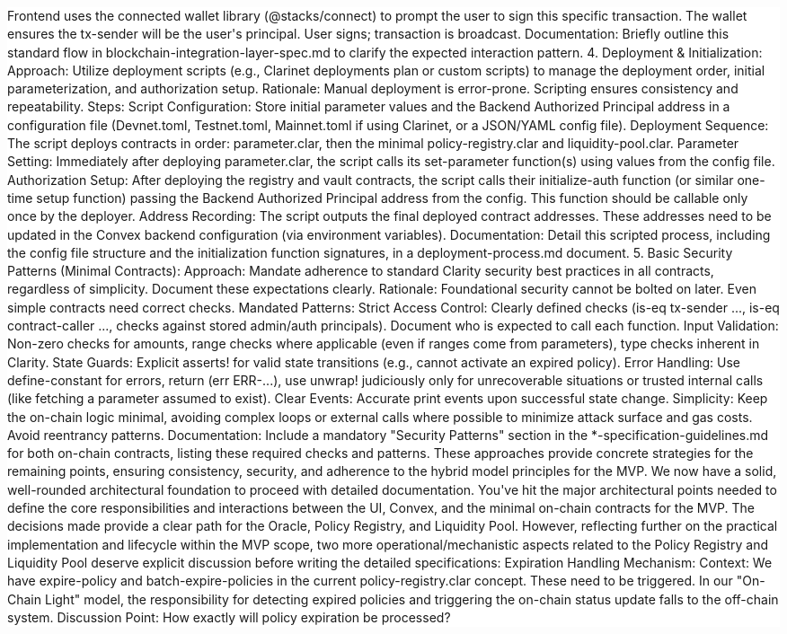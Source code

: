 Frontend uses the connected wallet library (@stacks/connect) to prompt the user to sign this specific transaction. The wallet ensures the tx-sender will be the user's principal.
User signs; transaction is broadcast.
Documentation: Briefly outline this standard flow in blockchain-integration-layer-spec.md to clarify the expected interaction pattern.
4. Deployment & Initialization:
Approach: Utilize deployment scripts (e.g., Clarinet deployments plan or custom scripts) to manage the deployment order, initial parameterization, and authorization setup.
Rationale: Manual deployment is error-prone. Scripting ensures consistency and repeatability.
Steps:
Script Configuration: Store initial parameter values and the Backend Authorized Principal address in a configuration file (Devnet.toml, Testnet.toml, Mainnet.toml if using Clarinet, or a JSON/YAML config file).
Deployment Sequence: The script deploys contracts in order: parameter.clar, then the minimal policy-registry.clar and liquidity-pool.clar.
Parameter Setting: Immediately after deploying parameter.clar, the script calls its set-parameter function(s) using values from the config file.
Authorization Setup: After deploying the registry and vault contracts, the script calls their initialize-auth function (or similar one-time setup function) passing the Backend Authorized Principal address from the config. This function should be callable only once by the deployer.
Address Recording: The script outputs the final deployed contract addresses. These addresses need to be updated in the Convex backend configuration (via environment variables).
Documentation: Detail this scripted process, including the config file structure and the initialization function signatures, in a deployment-process.md document.
5. Basic Security Patterns (Minimal Contracts):
Approach: Mandate adherence to standard Clarity security best practices in all contracts, regardless of simplicity. Document these expectations clearly.
Rationale: Foundational security cannot be bolted on later. Even simple contracts need correct checks.
Mandated Patterns:
Strict Access Control: Clearly defined checks (is-eq tx-sender ..., is-eq contract-caller ..., checks against stored admin/auth principals). Document who is expected to call each function.
Input Validation: Non-zero checks for amounts, range checks where applicable (even if ranges come from parameters), type checks inherent in Clarity.
State Guards: Explicit asserts! for valid state transitions (e.g., cannot activate an expired policy).
Error Handling: Use define-constant for errors, return (err ERR-...), use unwrap! judiciously only for unrecoverable situations or trusted internal calls (like fetching a parameter assumed to exist).
Clear Events: Accurate print events upon successful state change.
Simplicity: Keep the on-chain logic minimal, avoiding complex loops or external calls where possible to minimize attack surface and gas costs. Avoid reentrancy patterns.
Documentation: Include a mandatory "Security Patterns" section in the *-specification-guidelines.md for both on-chain contracts, listing these required checks and patterns.
These approaches provide concrete strategies for the remaining points, ensuring consistency, security, and adherence to the hybrid model principles for the MVP. We now have a solid, well-rounded architectural foundation to proceed with detailed documentation.
You've hit the major architectural points needed to define the core responsibilities and interactions between the UI, Convex, and the minimal on-chain contracts for the MVP. The decisions made provide a clear path for the Oracle, Policy Registry, and Liquidity Pool.
However, reflecting further on the practical implementation and lifecycle within the MVP scope, two more operational/mechanistic aspects related to the Policy Registry and Liquidity Pool deserve explicit discussion before writing the detailed specifications:
Expiration Handling Mechanism:
Context: We have expire-policy and batch-expire-policies in the current policy-registry.clar concept. These need to be triggered. In our "On-Chain Light" model, the responsibility for detecting expired policies and triggering the on-chain status update falls to the off-chain system.
Discussion Point: How exactly will policy expiration be processed?
